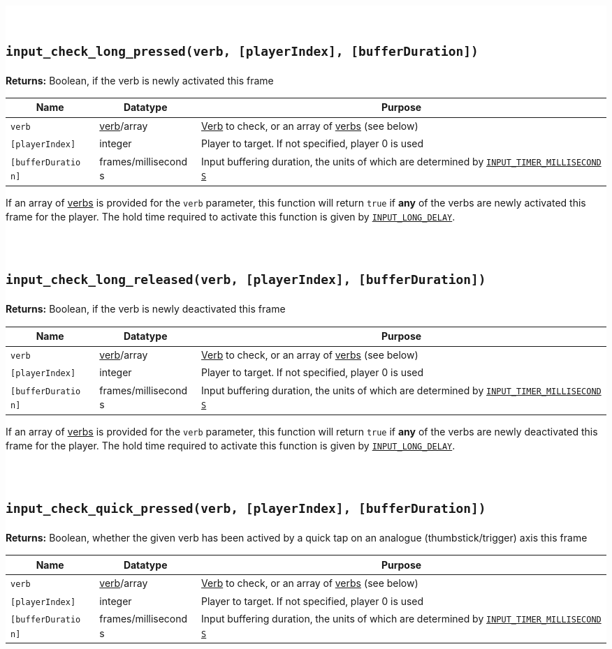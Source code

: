 &nbsp;

## `input_check_long_pressed(verb, [playerIndex], [bufferDuration])`

**Returns:** Boolean, if the verb is newly activated this frame

|Name              |Datatype                        |Purpose                                                                                                   |
|------------------|--------------------------------|----------------------------------------------------------------------------------------------------------|
|`verb`            |[verb](Verbs-and-Bindings)/array|[Verb](Verbs-and-Bindings) to check, or an array of [verbs](Verbs-and-Bindings) (see below)               |
|`[playerIndex]`   |integer                         |Player to target. If not specified, player 0 is used                                                      |
|`[bufferDuration]`|frames/milliseconds             |Input buffering duration, the units of which are determined by [`INPUT_TIMER_MILLISECONDS`](Configuration)|

If an array of [verbs](Verbs-and-Bindings) is provided for the `verb` parameter, this function will return `true` if **any** of the verbs are newly activated this frame for the player. The hold time required to activate this function is given by [`INPUT_LONG_DELAY`](Configuration).

&nbsp;

## `input_check_long_released(verb, [playerIndex], [bufferDuration])`

**Returns:** Boolean, if the verb is newly deactivated this frame

|Name              |Datatype                        |Purpose                                                                                                   |
|------------------|--------------------------------|----------------------------------------------------------------------------------------------------------|
|`verb`            |[verb](Verbs-and-Bindings)/array|[Verb](Verbs-and-Bindings) to check, or an array of [verbs](Verbs-and-Bindings) (see below)               |
|`[playerIndex]`   |integer                         |Player to target. If not specified, player 0 is used                                                      |
|`[bufferDuration]`|frames/milliseconds             |Input buffering duration, the units of which are determined by [`INPUT_TIMER_MILLISECONDS`](Configuration)|

If an array of [verbs](Verbs-and-Bindings) is provided for the `verb` parameter, this function will return `true` if **any** of the verbs are newly deactivated this frame for the player. The hold time required to activate this function is given by [`INPUT_LONG_DELAY`](Configuration).

&nbsp;

## `input_check_quick_pressed(verb, [playerIndex], [bufferDuration])`

**Returns:** Boolean, whether the given verb has been actived by a quick tap on an analogue (thumbstick/trigger) axis this frame

|Name              |Datatype                        |Purpose                                                                                                   |
|------------------|--------------------------------|----------------------------------------------------------------------------------------------------------|
|`verb`            |[verb](Verbs-and-Bindings)/array|[Verb](Verbs-and-Bindings) to check, or an array of [verbs](Verbs-and-Bindings) (see below)               |
|`[playerIndex]`   |integer                         |Player to target. If not specified, player 0 is used                                                      |
|`[bufferDuration]`|frames/milliseconds             |Input buffering duration, the units of which are determined by [`INPUT_TIMER_MILLISECONDS`](Configuration)|
